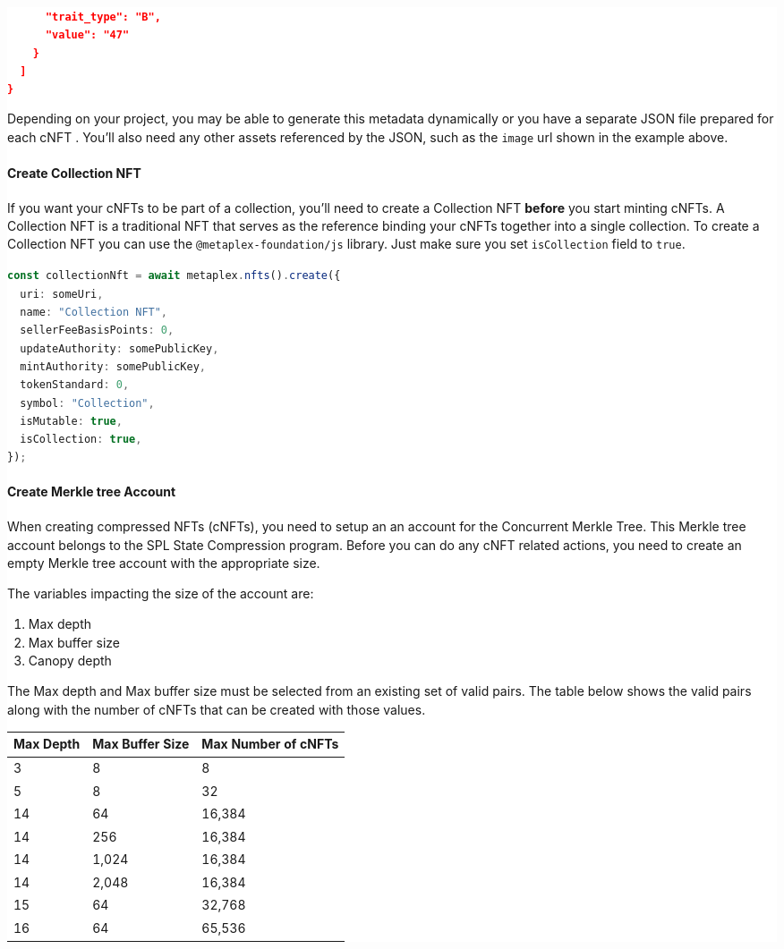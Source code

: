 ```json
      "trait_type": "B",
      "value": "47"
    }
  ]
}
```

Depending on your project, you may be able to generate this metadata dynamically or you have a separate JSON file prepared for each cNFT . You’ll also
need any other assets referenced by the JSON, such as the `image` url shown in
the example above.

#### Create Collection NFT

If you want your cNFTs to be part of a collection, you’ll need to create a
Collection NFT **before** you start minting cNFTs. A Collection NFT is a traditional NFT
that serves as the reference binding your cNFTs together into a single collection.
To create a Collection NFT you can use the `@metaplex-foundation/js` library. Just make
sure you set `isCollection` field to `true`.

```typescript
const collectionNft = await metaplex.nfts().create({
  uri: someUri,
  name: "Collection NFT",
  sellerFeeBasisPoints: 0,
  updateAuthority: somePublicKey,
  mintAuthority: somePublicKey,
  tokenStandard: 0,
  symbol: "Collection",
  isMutable: true,
  isCollection: true,
});
```

#### Create Merkle tree Account

When creating compressed NFTs (cNFTs), you need to setup an an account for the Concurrent Merkle Tree. This Merkle tree account belongs to the
SPL State Compression program. Before you can do any cNFT related actions, you
need to create an empty Merkle tree account with the appropriate size.

The variables impacting the size of the account are:

1. Max depth
2. Max buffer size
3. Canopy depth

The Max depth and Max buffer size must be selected from an existing set of valid pairs. The
table below shows the valid pairs along with the number of cNFTs that can be
created with those values.

| Max Depth | Max Buffer Size | Max Number of cNFTs |
| --------- | --------------- | ------------------- |
| 3         | 8               | 8                   |
| 5         | 8               | 32                  |
| 14        | 64              | 16,384              |
| 14        | 256             | 16,384              |
| 14        | 1,024           | 16,384              |
| 14        | 2,048           | 16,384              |
| 15        | 64              | 32,768              |
| 16        | 64              | 65,536              |